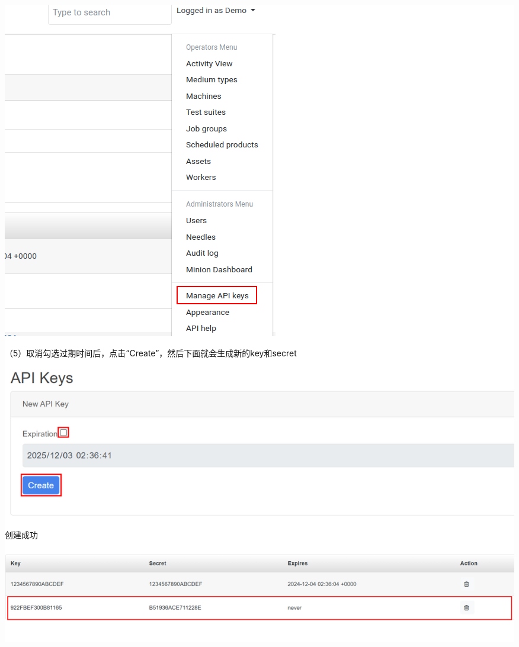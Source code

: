 ![Image](./assets/manage_api_keys.png)

（5）取消勾选过期时间后，点击“Create”，然后下面就会生成新的key和secret

![Image](./assets/create_key_secret2.png)

创建成功

![Image](./assets/new_key_secret.png)
